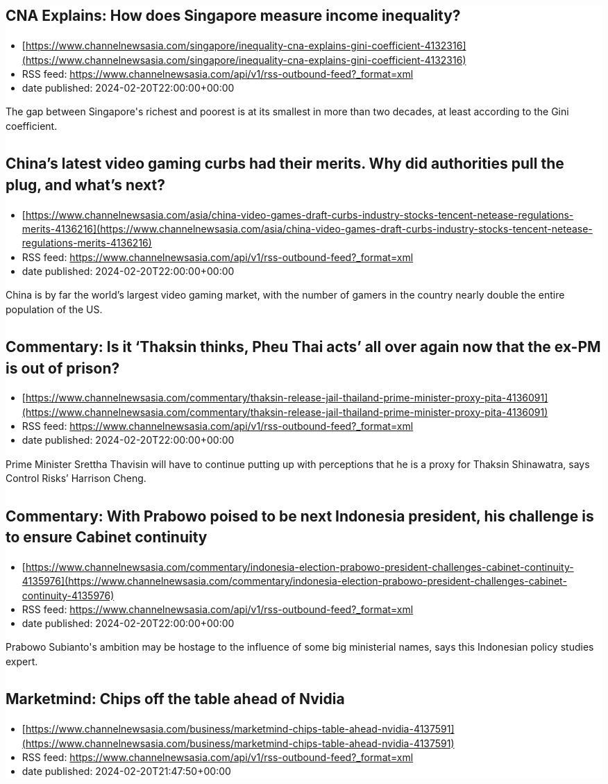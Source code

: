 

## CNA Explains: How does Singapore measure income inequality?
 - [https://www.channelnewsasia.com/singapore/inequality-cna-explains-gini-coefficient-4132316](https://www.channelnewsasia.com/singapore/inequality-cna-explains-gini-coefficient-4132316)
 - RSS feed: https://www.channelnewsasia.com/api/v1/rss-outbound-feed?_format=xml
 - date published: 2024-02-20T22:00:00+00:00

The gap between Singapore's richest and poorest is at its smallest in more than two decades, at least according to the Gini coefficient.

## China’s latest video gaming curbs had their merits. Why did authorities pull the plug, and what’s next?
 - [https://www.channelnewsasia.com/asia/china-video-games-draft-curbs-industry-stocks-tencent-netease-regulations-merits-4136216](https://www.channelnewsasia.com/asia/china-video-games-draft-curbs-industry-stocks-tencent-netease-regulations-merits-4136216)
 - RSS feed: https://www.channelnewsasia.com/api/v1/rss-outbound-feed?_format=xml
 - date published: 2024-02-20T22:00:00+00:00

China is by far the world’s largest video gaming market, with the number of gamers in the country nearly double the entire population of the US.

## Commentary: Is it ‘Thaksin thinks, Pheu Thai acts’ all over again now that the ex-PM is out of prison?
 - [https://www.channelnewsasia.com/commentary/thaksin-release-jail-thailand-prime-minister-proxy-pita-4136091](https://www.channelnewsasia.com/commentary/thaksin-release-jail-thailand-prime-minister-proxy-pita-4136091)
 - RSS feed: https://www.channelnewsasia.com/api/v1/rss-outbound-feed?_format=xml
 - date published: 2024-02-20T22:00:00+00:00

Prime Minister Srettha Thavisin will have to continue putting up with perceptions that he is a proxy for Thaksin Shinawatra, says Control Risks’ Harrison Cheng.

## Commentary: With Prabowo poised to be next Indonesia president, his challenge is to ensure Cabinet continuity
 - [https://www.channelnewsasia.com/commentary/indonesia-election-prabowo-president-challenges-cabinet-continuity-4135976](https://www.channelnewsasia.com/commentary/indonesia-election-prabowo-president-challenges-cabinet-continuity-4135976)
 - RSS feed: https://www.channelnewsasia.com/api/v1/rss-outbound-feed?_format=xml
 - date published: 2024-02-20T22:00:00+00:00

Prabowo Subianto's ambition may be hostage to the influence of some big ministerial names, says this Indonesian policy studies expert.

## Marketmind: Chips off the table ahead of Nvidia
 - [https://www.channelnewsasia.com/business/marketmind-chips-table-ahead-nvidia-4137591](https://www.channelnewsasia.com/business/marketmind-chips-table-ahead-nvidia-4137591)
 - RSS feed: https://www.channelnewsasia.com/api/v1/rss-outbound-feed?_format=xml
 - date published: 2024-02-20T21:47:50+00:00
